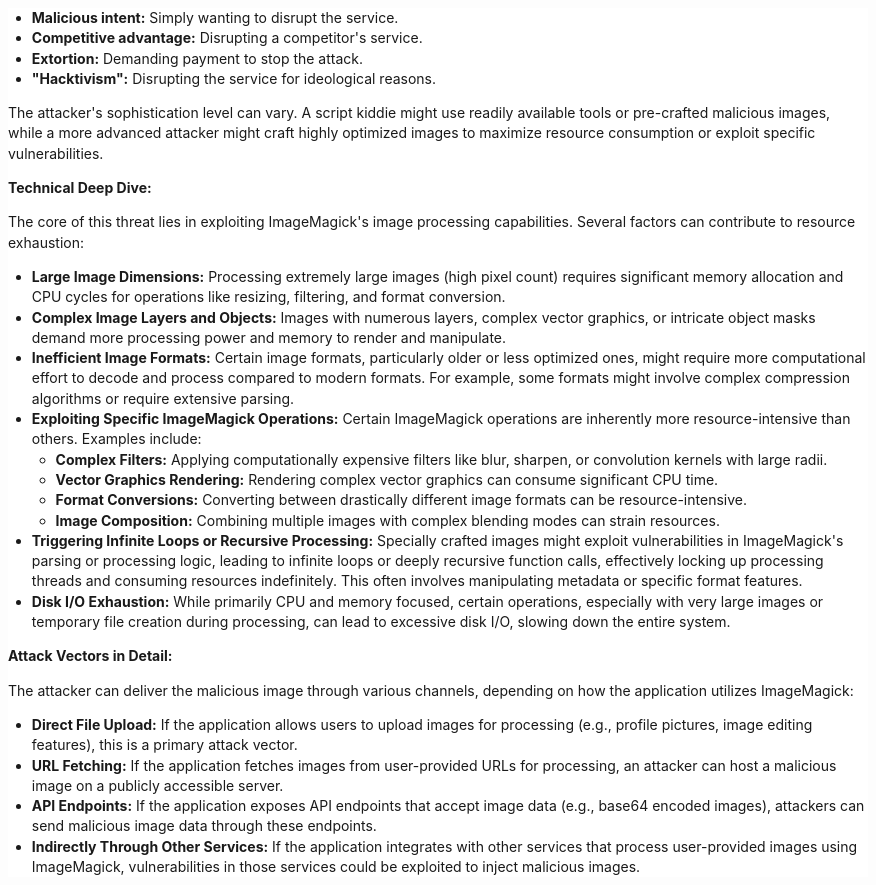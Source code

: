 * **Malicious intent:**  Simply wanting to disrupt the service.
* **Competitive advantage:**  Disrupting a competitor's service.
* **Extortion:**  Demanding payment to stop the attack.
* **"Hacktivism":**  Disrupting the service for ideological reasons.

The attacker's sophistication level can vary. A script kiddie might use readily available tools or pre-crafted malicious images, while a more advanced attacker might craft highly optimized images to maximize resource consumption or exploit specific vulnerabilities.

**Technical Deep Dive:**

The core of this threat lies in exploiting ImageMagick's image processing capabilities. Several factors can contribute to resource exhaustion:

* **Large Image Dimensions:** Processing extremely large images (high pixel count) requires significant memory allocation and CPU cycles for operations like resizing, filtering, and format conversion.
* **Complex Image Layers and Objects:** Images with numerous layers, complex vector graphics, or intricate object masks demand more processing power and memory to render and manipulate.
* **Inefficient Image Formats:** Certain image formats, particularly older or less optimized ones, might require more computational effort to decode and process compared to modern formats. For example, some formats might involve complex compression algorithms or require extensive parsing.
* **Exploiting Specific ImageMagick Operations:** Certain ImageMagick operations are inherently more resource-intensive than others. Examples include:
    * **Complex Filters:** Applying computationally expensive filters like blur, sharpen, or convolution kernels with large radii.
    * **Vector Graphics Rendering:** Rendering complex vector graphics can consume significant CPU time.
    * **Format Conversions:** Converting between drastically different image formats can be resource-intensive.
    * **Image Composition:**  Combining multiple images with complex blending modes can strain resources.
* **Triggering Infinite Loops or Recursive Processing:**  Specially crafted images might exploit vulnerabilities in ImageMagick's parsing or processing logic, leading to infinite loops or deeply recursive function calls, effectively locking up processing threads and consuming resources indefinitely. This often involves manipulating metadata or specific format features.
* **Disk I/O Exhaustion:**  While primarily CPU and memory focused, certain operations, especially with very large images or temporary file creation during processing, can lead to excessive disk I/O, slowing down the entire system.

**Attack Vectors in Detail:**

The attacker can deliver the malicious image through various channels, depending on how the application utilizes ImageMagick:

* **Direct File Upload:** If the application allows users to upload images for processing (e.g., profile pictures, image editing features), this is a primary attack vector.
* **URL Fetching:** If the application fetches images from user-provided URLs for processing, an attacker can host a malicious image on a publicly accessible server.
* **API Endpoints:** If the application exposes API endpoints that accept image data (e.g., base64 encoded images), attackers can send malicious image data through these endpoints.
* **Indirectly Through Other Services:** If the application integrates with other services that process user-provided images using ImageMagick, vulnerabilities in those services could be exploited to inject malicious images.
